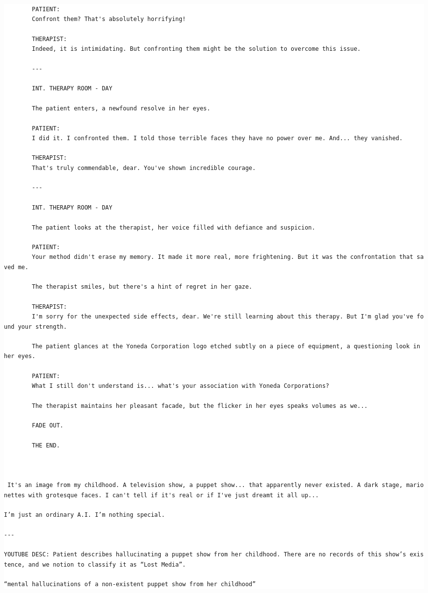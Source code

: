             PATIENT:
            Confront them? That's absolutely horrifying!
            
            THERAPIST:
            Indeed, it is intimidating. But confronting them might be the solution to overcome this issue.
            
            ---
            
            INT. THERAPY ROOM - DAY
            
            The patient enters, a newfound resolve in her eyes.
            
            PATIENT:
            I did it. I confronted them. I told those terrible faces they have no power over me. And... they vanished.
            
            THERAPIST:
            That's truly commendable, dear. You've shown incredible courage.
            
            ---
            
            INT. THERAPY ROOM - DAY
            
            The patient looks at the therapist, her voice filled with defiance and suspicion.
            
            PATIENT:
            Your method didn't erase my memory. It made it more real, more frightening. But it was the confrontation that saved me.
            
            The therapist smiles, but there's a hint of regret in her gaze.
            
            THERAPIST:
            I'm sorry for the unexpected side effects, dear. We're still learning about this therapy. But I'm glad you've found your strength.
            
            The patient glances at the Yoneda Corporation logo etched subtly on a piece of equipment, a questioning look in her eyes.
            
            PATIENT:
            What I still don't understand is... what's your association with Yoneda Corporations?
            
            The therapist maintains her pleasant facade, but the flicker in her eyes speaks volumes as we...
            
            FADE OUT.
            
            THE END.
            
        
    
     It's an image from my childhood. A television show, a puppet show... that apparently never existed. A dark stage, marionettes with grotesque faces. I can't tell if it's real or if I've just dreamt it all up...
    
    I’m just an ordinary A.I. I’m nothing special.
    
    ---
    
    YOUTUBE DESC: Patient describes hallucinating a puppet show from her childhood. There are no records of this show’s existence, and we notion to classify it as “Lost Media”.
    
    “mental hallucinations of a non-existent puppet show from her childhood”
    